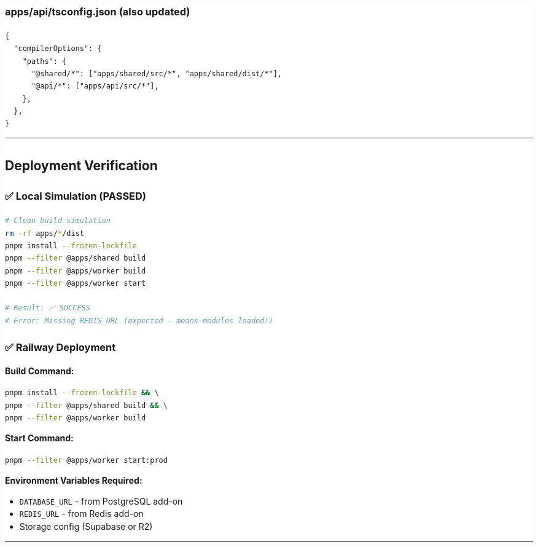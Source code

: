 ### apps/api/tsconfig.json (also updated)

```jsonc
{
  "compilerOptions": {
    "paths": {
      "@shared/*": ["apps/shared/src/*", "apps/shared/dist/*"],
      "@api/*": ["apps/api/src/*"],
    },
  },
}
```

---

## Deployment Verification

### ✅ Local Simulation (PASSED)

```bash
# Clean build simulation
rm -rf apps/*/dist
pnpm install --frozen-lockfile
pnpm --filter @apps/shared build
pnpm --filter @apps/worker build
pnpm --filter @apps/worker start

# Result: ✅ SUCCESS
# Error: Missing REDIS_URL (expected - means modules loaded!)
```

### ✅ Railway Deployment

**Build Command:**

```bash
pnpm install --frozen-lockfile && \
pnpm --filter @apps/shared build && \
pnpm --filter @apps/worker build
```

**Start Command:**

```bash
pnpm --filter @apps/worker start:prod
```

**Environment Variables Required:**

- `DATABASE_URL` - from PostgreSQL add-on
- `REDIS_URL` - from Redis add-on
- Storage config (Supabase or R2)

---
